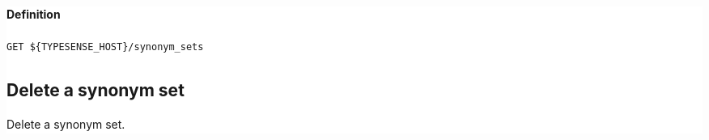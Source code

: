 #### Definition

`GET ${TYPESENSE_HOST}/synonym_sets`

## Delete a synonym set

Delete a synonym set.

<Tabs :tabs="['JavaScript','PHP','Python','Ruby','Java','Go','Shell']">
  <template v-slot:JavaScript>

```js
client.synonymSets('clothing-synonyms').delete()
```

  </template>

  <template v-slot:PHP>

```php
$client->synonymSets['clothing-synonyms']->delete();
```

  </template>
  <template v-slot:Python>

```py
client.synonym_sets["clothing-synonyms"].delete()
```

  </template>
  <template v-slot:Ruby>

```rb
client.synonym_sets["clothing-synonyms"].delete()
```

  </template>
  <template v-slot:Java>

```java
SynonymSetDeleteSchema result = client.synonymSets("clothing-synonyms").delete();
```

  </template>
  <template v-slot:Go>

```go
client.SynonymSets("clothing-synonyms").Delete(context.Background())
```

  </template>
  <template v-slot:Shell>

```bash
curl "http://localhost:8108/synonym_sets/clothing-synonyms" -X DELETE \
-H "X-TYPESENSE-API-KEY: ${TYPESENSE_API_KEY}"
```

  </template>
</Tabs>
